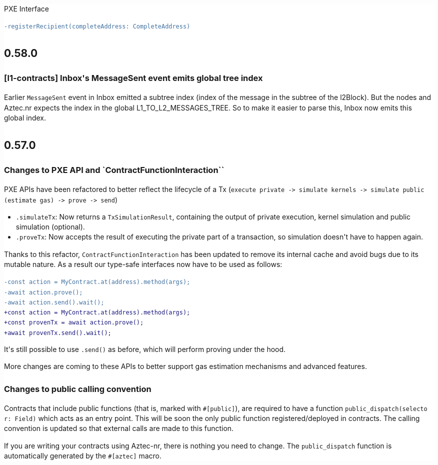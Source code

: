 PXE Interface

```diff
-registerRecipient(completeAddress: CompleteAddress)
```

## 0.58.0

### [l1-contracts] Inbox's MessageSent event emits global tree index

Earlier `MessageSent` event in Inbox emitted a subtree index (index of the message in the subtree of the l2Block). But the nodes and Aztec.nr expects the index in the global L1_TO_L2_MESSAGES_TREE. So to make it easier to parse this, Inbox now emits this global index.

## 0.57.0

### Changes to PXE API and `ContractFunctionInteraction``

PXE APIs have been refactored to better reflect the lifecycle of a Tx (`execute private -> simulate kernels -> simulate public (estimate gas) -> prove -> send`)

- `.simulateTx`: Now returns a `TxSimulationResult`, containing the output of private execution, kernel simulation and public simulation (optional).
- `.proveTx`: Now accepts the result of executing the private part of a transaction, so simulation doesn't have to happen again.

Thanks to this refactor, `ContractFunctionInteraction` has been updated to remove its internal cache and avoid bugs due to its mutable nature. As a result our type-safe interfaces now have to be used as follows:

```diff
-const action = MyContract.at(address).method(args);
-await action.prove();
-await action.send().wait();
+const action = MyContract.at(address).method(args);
+const provenTx = await action.prove();
+await provenTx.send().wait();
```

It's still possible to use `.send()` as before, which will perform proving under the hood.

More changes are coming to these APIs to better support gas estimation mechanisms and advanced features.

### Changes to public calling convention

Contracts that include public functions (that is, marked with `#[public]`), are required to have a function `public_dispatch(selector: Field)` which acts as an entry point. This will be soon the only public function registered/deployed in contracts. The calling convention is updated so that external calls are made to this function.

If you are writing your contracts using Aztec-nr, there is nothing you need to change. The `public_dispatch` function is automatically generated by the `#[aztec]` macro.
